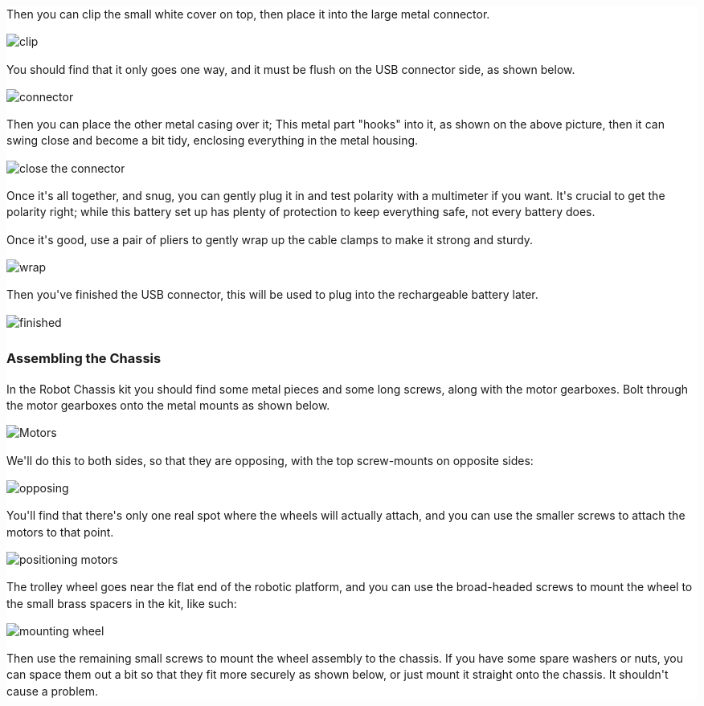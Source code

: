 Then you can clip the small white cover on top, then place it into the large metal connector.

![clip](images/connector/cover.jpg)

You should find that it only goes one way, and it must be flush on the USB connector side, as shown below.

![connector](images/connector/casing.jpg)

Then you can place the other metal casing over it; This metal part "hooks" into it, as shown on the above picture, then it can swing close and become a bit tidy, enclosing everything in the metal housing.

![close the connector](images/connector/close.jpg)

Once it's all together, and snug, you can gently plug it in and test polarity with a multimeter if you want. It's crucial to get the polarity right; while this battery set up has plenty of protection to keep everything safe, not every battery does.

Once it's good, use a pair of pliers to gently wrap up the cable clamps to make it strong and sturdy.

![wrap](images/connector/wrap.jpg)

Then you've finished the USB connector, this will be used to plug into the rechargeable battery later.

![finished](images/connector/finished.jpg)

### Assembling the Chassis

In the Robot Chassis kit you should find some metal pieces and some long screws, along with the motor gearboxes. Bolt through the motor gearboxes onto the metal mounts as shown below.

![Motors](images/attaching-mount.png)

We'll do this to both sides, so that they are opposing, with the top screw-mounts on opposite sides:

![opposing](images/both-motors.jpg)

You'll find that there's only one real spot where the wheels will actually attach, and you can use the smaller screws to attach the motors to that point.

![positioning motors](images/position.jpg)  

The trolley wheel goes near the flat end of the robotic platform, and you can use the broad-headed screws to mount the wheel to the small brass spacers in the kit, like such:

![mounting wheel](images/mounting-wheel.jpg)

Then use the remaining small screws to mount the wheel assembly to the chassis. If you have some spare washers or nuts, you can space them out a bit so that they fit more securely as shown below, or just mount it straight onto the chassis. It shouldn't cause a problem.
